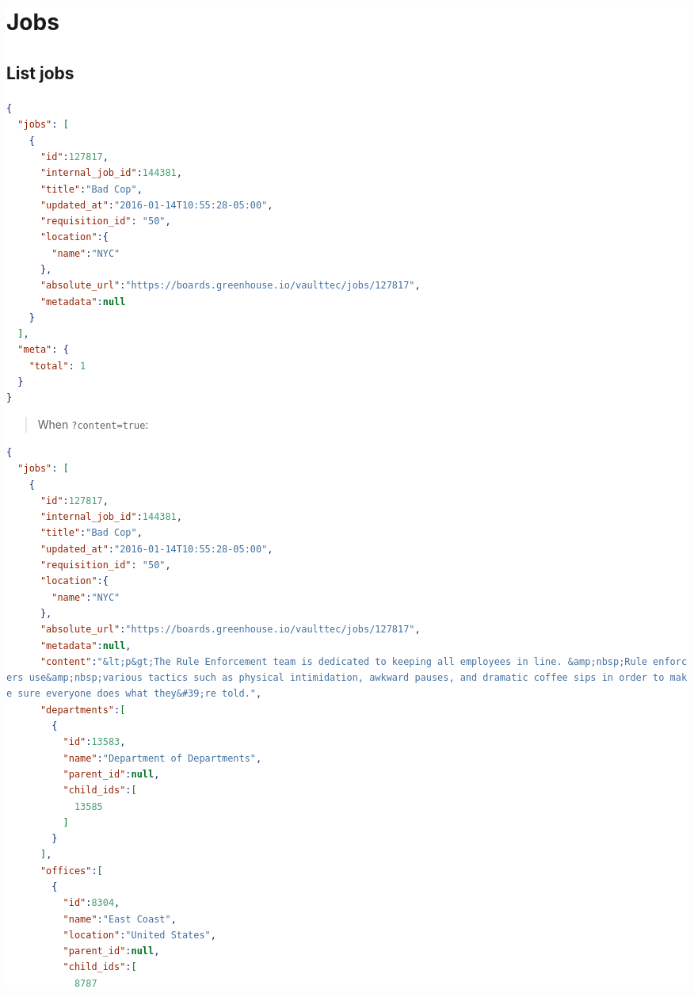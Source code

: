 # Jobs

## List jobs

```json
{
  "jobs": [
    {
      "id":127817,
      "internal_job_id":144381,
      "title":"Bad Cop",
      "updated_at":"2016-01-14T10:55:28-05:00",
      "requisition_id": "50",
      "location":{
        "name":"NYC"
      },
      "absolute_url":"https://boards.greenhouse.io/vaulttec/jobs/127817",
      "metadata":null
    }
  ],
  "meta": {
    "total": 1
  }
}
```

> When `?content=true`:

```json
{
  "jobs": [
    {
      "id":127817,
      "internal_job_id":144381,
      "title":"Bad Cop",
      "updated_at":"2016-01-14T10:55:28-05:00",
      "requisition_id": "50",
      "location":{
        "name":"NYC"
      },
      "absolute_url":"https://boards.greenhouse.io/vaulttec/jobs/127817",
      "metadata":null,
      "content":"&lt;p&gt;The Rule Enforcement team is dedicated to keeping all employees in line. &amp;nbsp;Rule enforcers use&amp;nbsp;various tactics such as physical intimidation, awkward pauses, and dramatic coffee sips in order to make sure everyone does what they&#39;re told.",
      "departments":[
        {
          "id":13583,
          "name":"Department of Departments",
          "parent_id":null,
          "child_ids":[
            13585
          ]
        }
      ],
      "offices":[
        {
          "id":8304,
          "name":"East Coast",
          "location":"United States",
          "parent_id":null,
          "child_ids":[
            8787
```